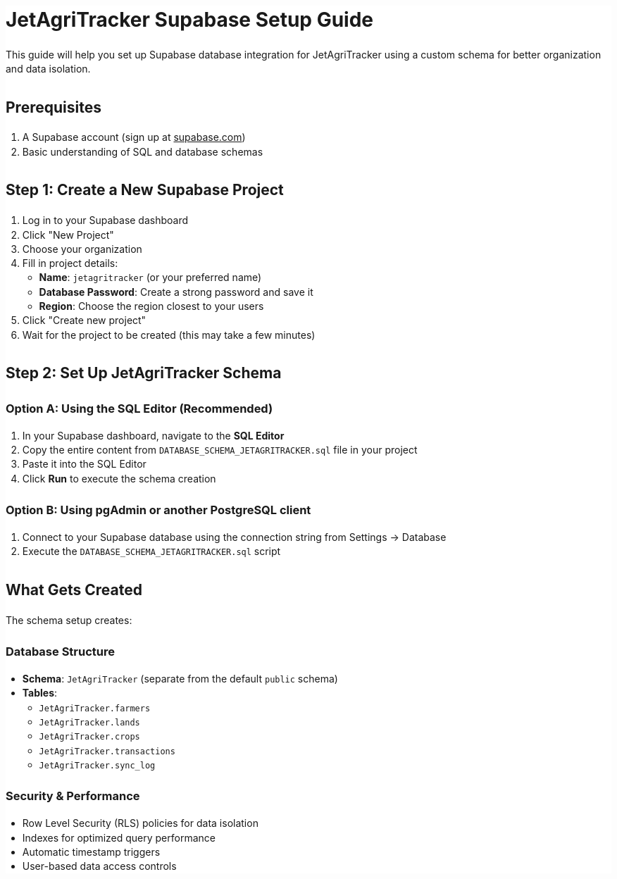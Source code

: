 # JetAgriTracker Supabase Setup Guide

This guide will help you set up Supabase database integration for JetAgriTracker using a custom schema for better organization and data isolation.

## Prerequisites

1. A Supabase account (sign up at [supabase.com](https://supabase.com))
2. Basic understanding of SQL and database schemas

## Step 1: Create a New Supabase Project

1. Log in to your Supabase dashboard
2. Click "New Project"
3. Choose your organization
4. Fill in project details:
   - **Name**: `jetagritracker` (or your preferred name)
   - **Database Password**: Create a strong password and save it
   - **Region**: Choose the region closest to your users
5. Click "Create new project"
6. Wait for the project to be created (this may take a few minutes)

## Step 2: Set Up JetAgriTracker Schema

### Option A: Using the SQL Editor (Recommended)
1. In your Supabase dashboard, navigate to the **SQL Editor**
2. Copy the entire content from `DATABASE_SCHEMA_JETAGRITRACKER.sql` file in your project
3. Paste it into the SQL Editor
4. Click **Run** to execute the schema creation

### Option B: Using pgAdmin or another PostgreSQL client
1. Connect to your Supabase database using the connection string from Settings → Database
2. Execute the `DATABASE_SCHEMA_JETAGRITRACKER.sql` script

## What Gets Created

The schema setup creates:

### Database Structure
- **Schema**: `JetAgriTracker` (separate from the default `public` schema)
- **Tables**: 
  - `JetAgriTracker.farmers`
  - `JetAgriTracker.lands` 
  - `JetAgriTracker.crops`
  - `JetAgriTracker.transactions`
  - `JetAgriTracker.sync_log`

### Security & Performance
- Row Level Security (RLS) policies for data isolation
- Indexes for optimized query performance
- Automatic timestamp triggers
- User-based data access controls
